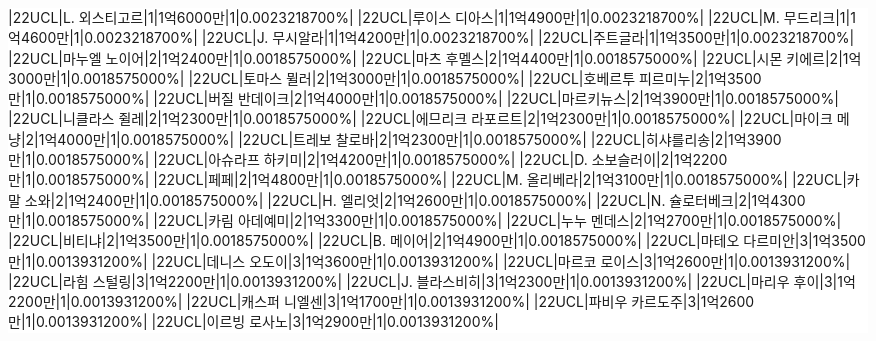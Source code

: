 |22UCL|L. 외스티고르|1|1억6000만|1|0.0023218700%|
|22UCL|루이스 디아스|1|1억4900만|1|0.0023218700%|
|22UCL|M. 무드리크|1|1억4600만|1|0.0023218700%|
|22UCL|J. 무시알라|1|1억4200만|1|0.0023218700%|
|22UCL|주트글라|1|1억3500만|1|0.0023218700%|
|22UCL|마누엘 노이어|2|1억2400만|1|0.0018575000%|
|22UCL|마츠 후멜스|2|1억4400만|1|0.0018575000%|
|22UCL|시몬 키에르|2|1억3000만|1|0.0018575000%|
|22UCL|토마스 뮐러|2|1억3000만|1|0.0018575000%|
|22UCL|호베르투 피르미누|2|1억3500만|1|0.0018575000%|
|22UCL|버질 반데이크|2|1억4000만|1|0.0018575000%|
|22UCL|마르키뉴스|2|1억3900만|1|0.0018575000%|
|22UCL|니클라스 쥘레|2|1억2300만|1|0.0018575000%|
|22UCL|에므리크 라포르트|2|1억2300만|1|0.0018575000%|
|22UCL|마이크 메냥|2|1억4000만|1|0.0018575000%|
|22UCL|트레보 찰로바|2|1억2300만|1|0.0018575000%|
|22UCL|히샤를리송|2|1억3900만|1|0.0018575000%|
|22UCL|아슈라프 하키미|2|1억4200만|1|0.0018575000%|
|22UCL|D. 소보슬러이|2|1억2200만|1|0.0018575000%|
|22UCL|페페|2|1억4800만|1|0.0018575000%|
|22UCL|M. 올리베라|2|1억3100만|1|0.0018575000%|
|22UCL|카말 소와|2|1억2400만|1|0.0018575000%|
|22UCL|H. 엘리엇|2|1억2600만|1|0.0018575000%|
|22UCL|N. 슐로터베크|2|1억4300만|1|0.0018575000%|
|22UCL|카림 아데예미|2|1억3300만|1|0.0018575000%|
|22UCL|누누 멘데스|2|1억2700만|1|0.0018575000%|
|22UCL|비티냐|2|1억3500만|1|0.0018575000%|
|22UCL|B. 메이어|2|1억4900만|1|0.0018575000%|
|22UCL|마테오 다르미안|3|1억3500만|1|0.0013931200%|
|22UCL|데니스 오도이|3|1억3600만|1|0.0013931200%|
|22UCL|마르코 로이스|3|1억2600만|1|0.0013931200%|
|22UCL|라힘 스털링|3|1억2200만|1|0.0013931200%|
|22UCL|J. 블라스비히|3|1억2300만|1|0.0013931200%|
|22UCL|마리우 후이|3|1억2200만|1|0.0013931200%|
|22UCL|캐스퍼 니엘센|3|1억1700만|1|0.0013931200%|
|22UCL|파비우 카르도주|3|1억2600만|1|0.0013931200%|
|22UCL|이르빙 로사노|3|1억2900만|1|0.0013931200%|